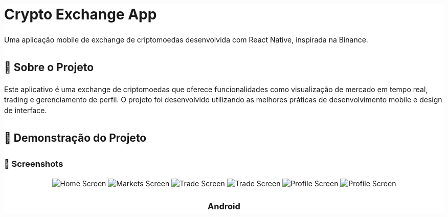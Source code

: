 # Crypto Exchange App

Uma aplicação mobile de exchange de criptomoedas desenvolvida com React Native, inspirada na Binance.

## 📱 Sobre o Projeto

Este aplicativo é uma exchange de criptomoedas que oferece funcionalidades como visualização de mercado em tempo real, trading e gerenciamento de perfil. O projeto foi desenvolvido utilizando as melhores práticas de desenvolvimento mobile e design de interface.

## 🎥 Demonstração do Projeto

### 📱 Screenshots

<div align="center">
  <img src="https://i.giphy.com/media/v1.Y2lkPTc5MGI3NjExcWxxcnV4ZXpleDR2YjR6bzZ2bW9xNnM0ZzdycTJpNnBnOGZjZGV0ZCZlcD12MV9pbnRlcm5hbF9naWZfYnlfaWQmY3Q9Zw/ijKEOx0Fx9MFphrWIj/giphy.gif" alt="Home Screen" width="200"/>
  <img src="https://i.giphy.com/media/v1.Y2lkPTc5MGI3NjExMmQ5cDBlaXpqZHJpMGlmcG1lczZ2M2txYmxkZ2VlZWoxazdjeGVqayZlcD12MV9pbnRlcm5hbF9naWZfYnlfaWQmY3Q9Zw/bxNenYmaYPZ5re4DXN/giphy.gif" alt="Markets Screen" width="200"/>
  <img src="https://i.giphy.com/media/v1.Y2lkPTc5MGI3NjExM3hhc2Yzb2d0b3R2ZDl4aHNjMGg1cWpyNXdwYXVrMGVsYm41dXA4eSZlcD12MV9pbnRlcm5hbF9naWZfYnlfaWQmY3Q9Zw/iXb234rPdzeQH5GdD1/giphy.gif" alt="Trade Screen" width="200"/>
  <img src="https://i.giphy.com/media/v1.Y2lkPTc5MGI3NjExNWg4YXg3Mmhoa2hmd2MyMHhmdmVlOGVmNWM4amx1Zzc1MjRwcmQ3aiZlcD12MV9pbnRlcm5hbF9naWZfYnlfaWQmY3Q9Zw/vJVjsOGV2Mymc14sLR/giphy.gif" alt="Trade Screen" width="200"/>
  <img src="https://i.giphy.com/media/v1.Y2lkPTc5MGI3NjExaXhnNHgzdGs5eGJwMXlhaXZ6ZjBiZ2dlNTFwZmIwM3RqaXd2eXRmbCZlcD12MV9pbnRlcm5hbF9naWZfYnlfaWQmY3Q9Zw/sunP6z1QZPjlFC7fMZ/giphy.gif" alt="Profile Screen" width="200"/>
  <img src="https://i.giphy.com/media/v1.Y2lkPTc5MGI3NjExa2FrMTVoOHJieXR3eHVlOXQ1djBnaDJ3cmJ4Nm00ZHNyZHN6eGFqbCZlcD12MV9pbnRlcm5hbF9naWZfYnlfaWQmY3Q9Zw/XPZsi93o3Wfco1GlYS/giphy.gif" alt="Profile Screen" width="200"/>
</div>

<div align="center">
  <h3>Android</h3>